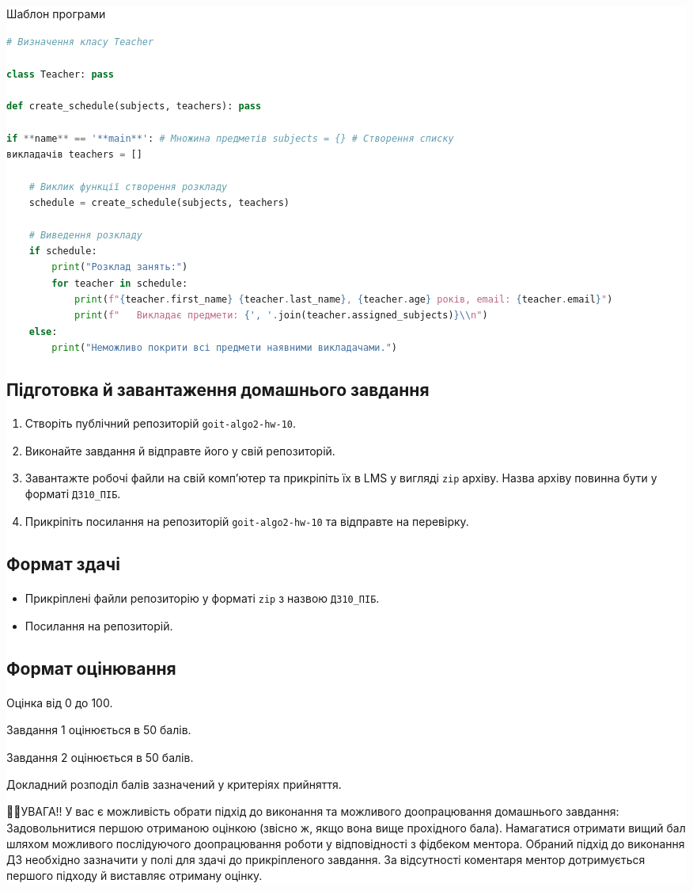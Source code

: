 Шаблон програми

```python
# Визначення класу Teacher

class Teacher: pass

def create_schedule(subjects, teachers): pass

if **name** == '**main**': # Множина предметів subjects = {} # Створення списку
викладачів teachers = []

    # Виклик функції створення розкладу
    schedule = create_schedule(subjects, teachers)

    # Виведення розкладу
    if schedule:
        print("Розклад занять:")
        for teacher in schedule:
            print(f"{teacher.first_name} {teacher.last_name}, {teacher.age} років, email: {teacher.email}")
            print(f"   Викладає предмети: {', '.join(teacher.assigned_subjects)}\\n")
    else:
        print("Неможливо покрити всі предмети наявними викладачами.")
```

## Підготовка й завантаження домашнього завдання

1. Створіть публічний репозиторій `goit-algo2-hw-10`.

2. Виконайте завдання й відправте його у свій репозиторій.

3. Завантажте робочі файли на свій комп’ютер та прикріпіть їх в LMS у вигляді
   `zip` архіву. Назва архіву повинна бути у форматі `ДЗ10_ПІБ`.

4. Прикріпіть посилання на репозиторій `goit-algo2-hw-10` та відправте на
   перевірку.

## Формат здачі

- Прикріплені файли репозиторію у форматі `zip` з назвою `ДЗ10_ПІБ`.

- Посилання на репозиторій.

## Формат оцінювання

Оцінка від 0 до 100.

Завдання 1 оцінюється в 50 балів.

Завдання 2 оцінюється в 50 балів.

Докладний розподіл балів зазначений у критеріях прийняття.

☝🏻УВАГА!! У вас є можливість обрати підхід до виконання та можливого
доопрацювання домашнього завдання: Задовольнитися першою отриманою оцінкою
(звісно ж, якщо вона вище прохідного бала). Намагатися отримати вищий бал шляхом
можливого послідуючого доопрацювання роботи у відповідності з фідбеком ментора.
Обраний підхід до виконання ДЗ необхідно зазначити у полі для здачі до
прикріпленого завдання. За відсутності коментаря ментор дотримується першого
підходу й виставляє отриману оцінку.
